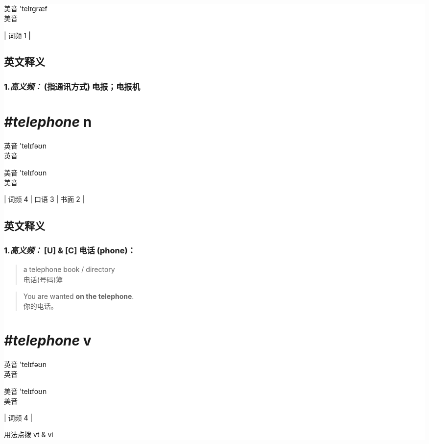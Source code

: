 美音 'telɪɡræf  
美音
<audio src="./media/telegraph.aac" controls="controls"></audio>



| 词频 1 |  

英文释义
---
### 1.*高义频：* **(指通讯方式) 电报；电报机**  


# ***\#telephone*** n
英音 'telɪfəʊn  
英音
<audio src="./media/telephone-B.aac" controls="controls"></audio>

美音 'telɪfoʊn  
美音
<audio src="./media/telephone.aac" controls="controls"></audio>



| 词频 4 | 口语 3 | 书面 2 |  

英文释义
---
### 1.*高义频：* **[U] & [C] 电话 (phone)：**  

 > a telephone book / directory  
 > 电话(号码)簿    

 > You are wanted **on the telephone**.  
 > 你的电话。    
<audio src="./media/telephone-1.aac" controls="controls"></audio>


# ***\#telephone*** v
英音 'telɪfəʊn  
英音
<audio src="./media/telephone-B.aac" controls="controls"></audio>

美音 'telɪfoʊn  
美音
<audio src="./media/telephone.aac" controls="controls"></audio>



| 词频 4 |  

用法点拨  vt & vi

